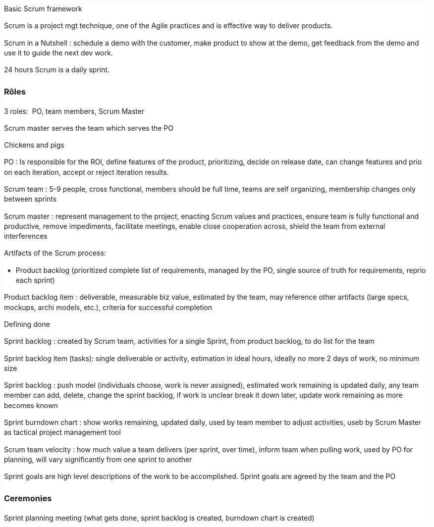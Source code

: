 Basic Scrum framework

Scrum is a project mgt technique, one of the Agile practices and is effective way to deliver products.

Scrum in a Nutshell : schedule a demo with the customer, make product to show at the demo, get feedback from the demo and use it to guide the next dev work.

24 hours Scrum is a daily sprint.

### Rôles

3 roles:  PO, team members, Scrum Master

Scrum master serves the team which serves the PO

Chickens and pigs

PO : Is responsible for the ROI, define features of the product, prioritizing, decide on release date, can change features and prio on each iteration, accept or reject iteration results.

Scrum team : 5-9 people, cross functional, members should be full time, teams are self organizing, membership changes only between sprints

Scrum master : represent management to the project, enacting Scrum values and practices, ensure team is fully functional and productive, remove impediments, facilitate meetings, enable close cooperation across, shield the team from external interferences

Artifacts of the Scrum process:

- Product backlog (prioritized complete list of requirements, managed by the PO, single source of truth for requirements, reprio each sprint)

Product backlog item : deliverable, measurable biz value, estimated by the team, may reference other artifacts (large specs, mockups, archi models, etc.), criteria for successful completion

Defining done

Sprint backlog : created by Scrum team, activities for a single Sprint, from product backlog, to do list for the team

Sprint backlog item (tasks): single deliverable or activity, estimation in ideal hours, ideally no more 2 days of work, no minimum size

Sprint backlog : push model (individuals choose, work is never assigned), estimated work remaining is updated daily, any team member can add, delete, change the sprint backlog, if work is unclear break it down later, update work remaining as more becomes known

Sprint burndown chart : show works remaining, updated daily, used by team member to adjust activities, useb by Scrum Master as tactical project management tool

Scrum team velocity : how much value a team delivers (per sprint, over time), inform team when pulling work, used by PO for planning, will vary significantly from one sprint to another

Sprint goals are high level descriptions of the work to be accomplished. Sprint goals are agreed by the team and the PO

### Ceremonies

Sprint planning meeting (what gets done, sprint backlog is created, burndown chart is created)
